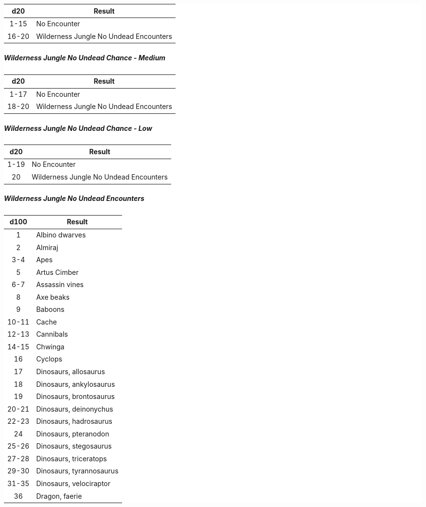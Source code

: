|  d20  | Result                                 |
|:-----:|----------------------------------------|
|  1-15 | No Encounter                           |
| 16-20 | Wilderness Jungle No Undead Encounters |

##### Wilderness Jungle No Undead Chance - Medium

|  d20  | Result                                 |
|:-----:|----------------------------------------|
|  1-17 | No Encounter                           |
| 18-20 | Wilderness Jungle No Undead Encounters |

##### Wilderness Jungle No Undead Chance - Low

|  d20 | Result                                 |
|:----:|----------------------------------------|
| 1-19 | No Encounter                           |
|  20  | Wilderness Jungle No Undead Encounters |

##### Wilderness Jungle No Undead Encounters

|  d100 | Result                          |
|:-----:|---------------------------------|
|   1   | Albino dwarves                  |
|   2   | Almiraj                         |
|  3-4  | Apes                            |
|   5   | Artus Cimber                    |
|  6-7  | Assassin vines                  |
|   8   | Axe beaks                       |
|   9   | Baboons                         |
| 10-11 | Cache                           |
| 12-13 | Cannibals                       |
| 14-15 | Chwinga                         |
|   16  | Cyclops                         |
|   17  | Dinosaurs, allosaurus           |
|   18  | Dinosaurs, ankylosaurus         |
|   19  | Dinosaurs, brontosaurus         |
| 20-21 | Dinosaurs, deinonychus          |
| 22-23 | Dinosaurs, hadrosaurus          |
|   24  | Dinosaurs, pteranodon           |
| 25-26 | Dinosaurs, stegosaurus          |
| 27-28 | Dinosaurs, triceratops          |
| 29-30 | Dinosaurs, tyrannosaurus        |
| 31-35 | Dinosaurs, velociraptor         |
|   36  | Dragon, faerie                  |
